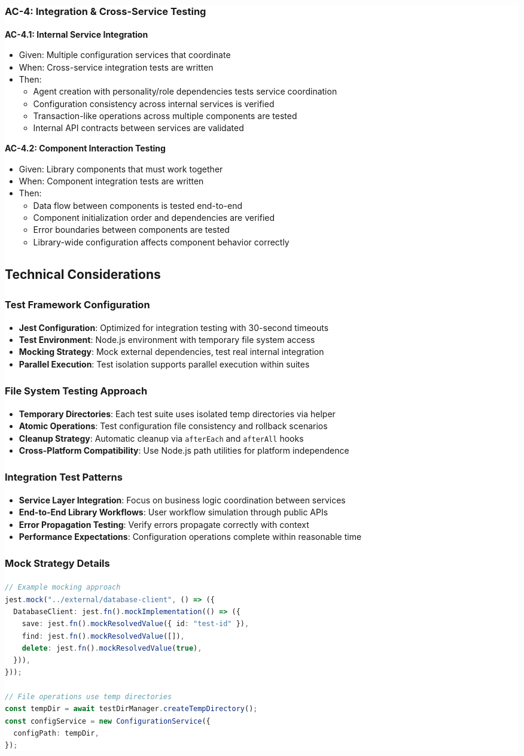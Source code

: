 ### AC-4: Integration & Cross-Service Testing

**AC-4.1: Internal Service Integration**

- Given: Multiple configuration services that coordinate
- When: Cross-service integration tests are written
- Then:
  - Agent creation with personality/role dependencies tests service coordination
  - Configuration consistency across internal services is verified
  - Transaction-like operations across multiple components are tested
  - Internal API contracts between services are validated

**AC-4.2: Component Interaction Testing**

- Given: Library components that must work together
- When: Component integration tests are written
- Then:
  - Data flow between components is tested end-to-end
  - Component initialization order and dependencies are verified
  - Error boundaries between components are tested
  - Library-wide configuration affects component behavior correctly

## Technical Considerations

### Test Framework Configuration

- **Jest Configuration**: Optimized for integration testing with 30-second timeouts
- **Test Environment**: Node.js environment with temporary file system access
- **Mocking Strategy**: Mock external dependencies, test real internal integration
- **Parallel Execution**: Test isolation supports parallel execution within suites

### File System Testing Approach

- **Temporary Directories**: Each test suite uses isolated temp directories via helper
- **Atomic Operations**: Test configuration file consistency and rollback scenarios
- **Cleanup Strategy**: Automatic cleanup via `afterEach` and `afterAll` hooks
- **Cross-Platform Compatibility**: Use Node.js path utilities for platform independence

### Integration Test Patterns

- **Service Layer Integration**: Focus on business logic coordination between services
- **End-to-End Library Workflows**: User workflow simulation through public APIs
- **Error Propagation Testing**: Verify errors propagate correctly with context
- **Performance Expectations**: Configuration operations complete within reasonable time

### Mock Strategy Details

```typescript
// Example mocking approach
jest.mock("../external/database-client", () => ({
  DatabaseClient: jest.fn().mockImplementation(() => ({
    save: jest.fn().mockResolvedValue({ id: "test-id" }),
    find: jest.fn().mockResolvedValue([]),
    delete: jest.fn().mockResolvedValue(true),
  })),
}));

// File operations use temp directories
const tempDir = await testDirManager.createTempDirectory();
const configService = new ConfigurationService({
  configPath: tempDir,
});
```
